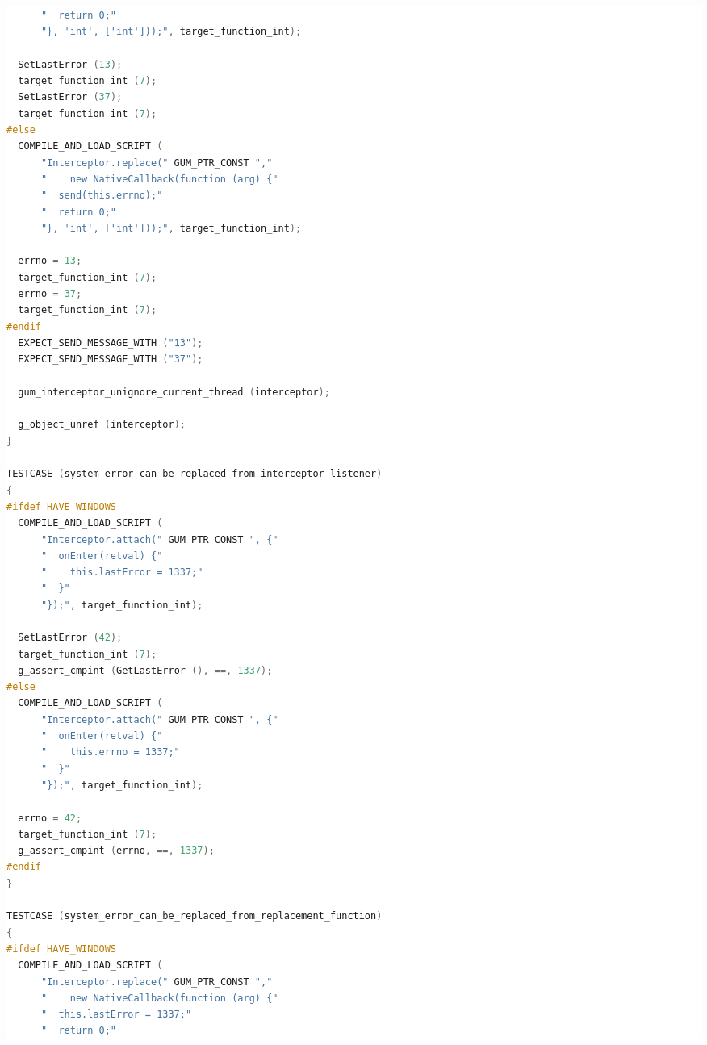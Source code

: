 ```c
      "  return 0;"
      "}, 'int', ['int']));", target_function_int);

  SetLastError (13);
  target_function_int (7);
  SetLastError (37);
  target_function_int (7);
#else
  COMPILE_AND_LOAD_SCRIPT (
      "Interceptor.replace(" GUM_PTR_CONST ","
      "    new NativeCallback(function (arg) {"
      "  send(this.errno);"
      "  return 0;"
      "}, 'int', ['int']));", target_function_int);

  errno = 13;
  target_function_int (7);
  errno = 37;
  target_function_int (7);
#endif
  EXPECT_SEND_MESSAGE_WITH ("13");
  EXPECT_SEND_MESSAGE_WITH ("37");

  gum_interceptor_unignore_current_thread (interceptor);

  g_object_unref (interceptor);
}

TESTCASE (system_error_can_be_replaced_from_interceptor_listener)
{
#ifdef HAVE_WINDOWS
  COMPILE_AND_LOAD_SCRIPT (
      "Interceptor.attach(" GUM_PTR_CONST ", {"
      "  onEnter(retval) {"
      "    this.lastError = 1337;"
      "  }"
      "});", target_function_int);

  SetLastError (42);
  target_function_int (7);
  g_assert_cmpint (GetLastError (), ==, 1337);
#else
  COMPILE_AND_LOAD_SCRIPT (
      "Interceptor.attach(" GUM_PTR_CONST ", {"
      "  onEnter(retval) {"
      "    this.errno = 1337;"
      "  }"
      "});", target_function_int);

  errno = 42;
  target_function_int (7);
  g_assert_cmpint (errno, ==, 1337);
#endif
}

TESTCASE (system_error_can_be_replaced_from_replacement_function)
{
#ifdef HAVE_WINDOWS
  COMPILE_AND_LOAD_SCRIPT (
      "Interceptor.replace(" GUM_PTR_CONST ","
      "    new NativeCallback(function (arg) {"
      "  this.lastError = 1337;"
      "  return 0;"
```